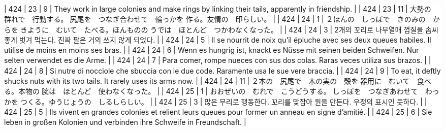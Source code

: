 | 424        | 23         | 9           | They work in large colonies and make rings by
linking their tails, apparently in friendship.                                                                                                                                                   |
| 424        | 23         | 11          | 大勢の　群れで　行動する。
尻尾を　つなぎ合わせて　輪っかを
作る。友情の　印らしい。                                                                                                                                                                                                    |
| 424        | 24         | 1           | ２ほんの　しっぽで　きのみの　からを
きように　むいて　たべる。ほんものの
うでは　ほとんど　つかわなくなった。                                                                                                                                                                                       |
| 424        | 24         | 3           | 2개의 꼬리로 나무열매 껍질을
솜씨 좋게 벗겨 먹는다. 진짜
팔은 거의 쓰지 않게 되었다.                                                                                                                                                                                             |
| 424        | 24         | 5           | Il se nourrit de noix qu’il épluche avec ses deux
queues habiles. Il utilise de moins en moins ses bras.                                                                                                                                       |
| 424        | 24         | 6           | Wenn es hungrig ist, knackt es Nüsse mit seinen
beiden Schweifen. Nur selten verwendet es die Arme.                                                                                                                                            |
| 424        | 24         | 7           | Para comer, rompe nueces con sus dos colas.
Raras veces utiliza sus brazos.                                                                                                                                                                    |
| 424        | 24         | 8           | Si nutre di nocciole che sbuccia con le due code.
Raramente usa le sue vere braccia.                                                                                                                                                           |
| 424        | 24         | 9           | To eat, it deftly shucks nuts with its two tails.
It rarely uses its arms now.                                                                                                                                                                 |
| 424        | 24         | 11          | ２本の　尻尾で　木の実の　殻を
器用に　むいて　食べる。本物の
腕は　ほとんど　使わなくなった。                                                                                                                                                                                               |
| 424        | 25         | 1           | おおぜいの　むれで　こうどうする。
しっぽを　つなぎあわせて　わっかを
つくる。ゆうじょうの　しるしらしい。                                                                                                                                                                                         |
| 424        | 25         | 3           | 많은 무리로 행동한다.
꼬리를 맞잡아 원을 만든다.
우정의 표시인 듯하다.                                                                                                                                                                                                      |
| 424        | 25         | 5           | Ils vivent en grandes colonies et relient leurs queues
pour former un anneau en signe d’amitié.                                                                                                                                                |
| 424        | 25         | 6           | Sie leben in großen Kolonien und verbinden ihre Schweife
in Freundschaft.                                                                                                                                                                      |